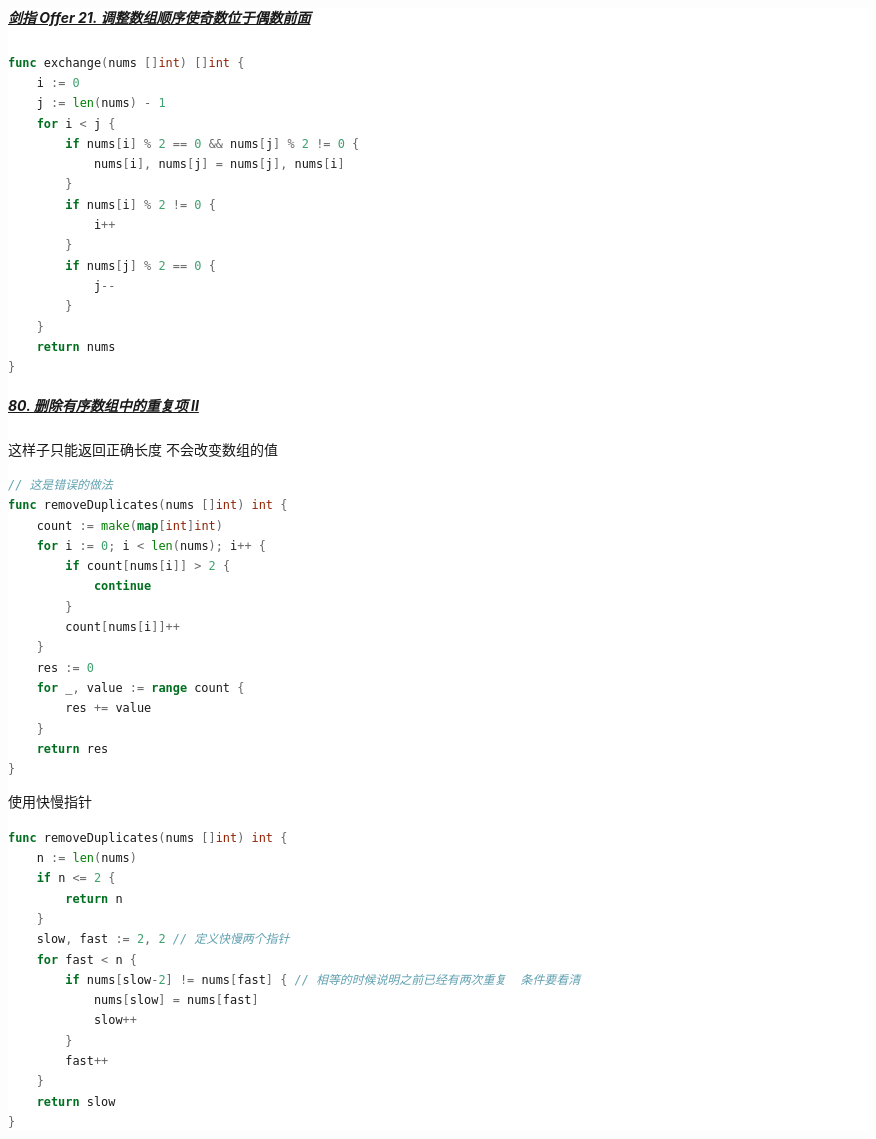 ##### [剑指 Offer 21. 调整数组顺序使奇数位于偶数前面](https://leetcode-cn.com/problems/diao-zheng-shu-zu-shun-xu-shi-qi-shu-wei-yu-ou-shu-qian-mian-lcof/)

```go
func exchange(nums []int) []int {
    i := 0
    j := len(nums) - 1
    for i < j {
        if nums[i] % 2 == 0 && nums[j] % 2 != 0 {
            nums[i], nums[j] = nums[j], nums[i]
        }
        if nums[i] % 2 != 0 {  
            i++
        }
        if nums[j] % 2 == 0 {
            j--
        } 
    }
    return nums
}
```



##### [80. 删除有序数组中的重复项 II](https://leetcode-cn.com/problems/remove-duplicates-from-sorted-array-ii/)

这样子只能返回正确长度 不会改变数组的值

```go
// 这是错误的做法
func removeDuplicates(nums []int) int {
    count := make(map[int]int)
    for i := 0; i < len(nums); i++ {
        if count[nums[i]] > 2 {
            continue
        }
        count[nums[i]]++
    }
    res := 0
    for _, value := range count {
        res += value
    }
    return res
}
```

使用快慢指针

````go
func removeDuplicates(nums []int) int {
    n := len(nums)
    if n <= 2 {
        return n
    }
    slow, fast := 2, 2 // 定义快慢两个指针
    for fast < n {
        if nums[slow-2] != nums[fast] { // 相等的时候说明之前已经有两次重复  条件要看清
            nums[slow] = nums[fast]
            slow++
        }
        fast++
    }
    return slow
}
````
